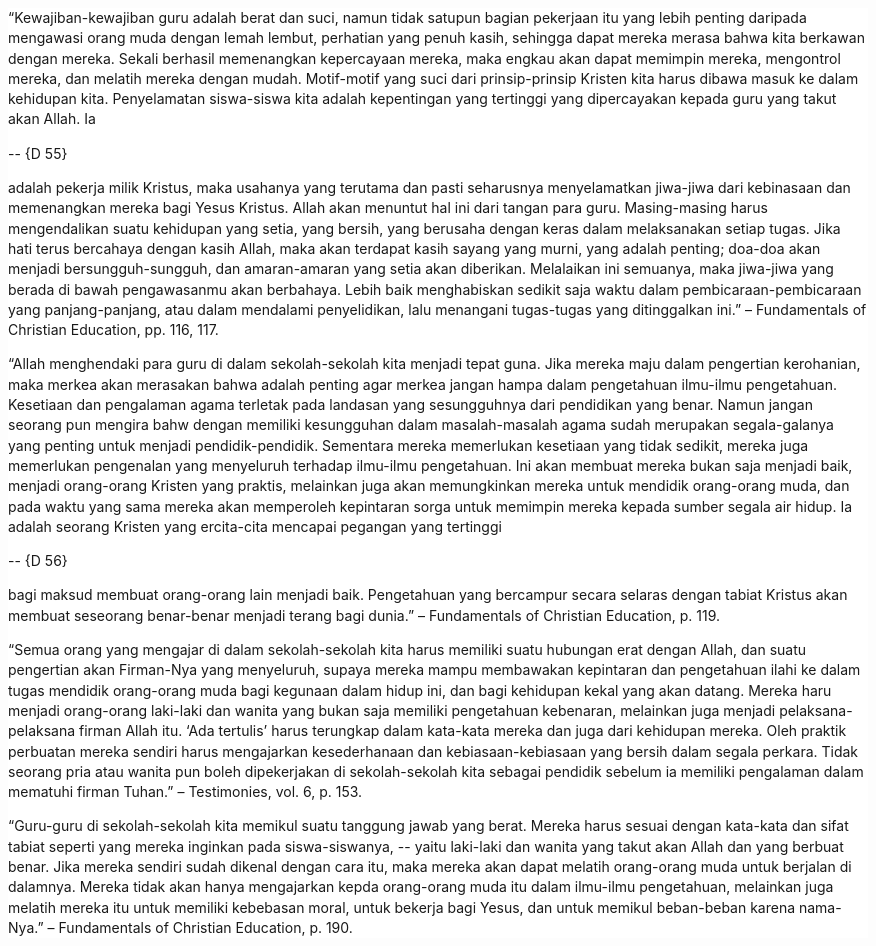 “Kewajiban-kewajiban guru adalah berat dan suci, namun tidak satupun bagian pekerjaan itu yang lebih penting daripada mengawasi orang muda dengan lemah lembut, perhatian yang penuh kasih, sehingga dapat mereka merasa bahwa kita berkawan dengan mereka. Sekali berhasil memenangkan kepercayaan mereka, maka engkau akan dapat memimpin mereka, mengontrol mereka, dan melatih mereka dengan mudah. Motif-motif yang suci dari prinsip-prinsip Kristen kita harus dibawa masuk ke dalam kehidupan kita. Penyelamatan siswa-siswa kita adalah kepentingan yang tertinggi yang dipercayakan kepada guru yang takut akan Allah. Ia

 -- {D 55}   
  
  adalah pekerja milik Kristus, maka usahanya yang terutama dan pasti seharusnya menyelamatkan jiwa-jiwa dari kebinasaan dan memenangkan mereka bagi Yesus Kristus. Allah akan menuntut hal ini dari tangan para guru. Masing-masing harus mengendalikan suatu kehidupan yang setia, yang bersih, yang berusaha dengan keras dalam melaksanakan setiap tugas. Jika hati terus bercahaya dengan kasih Allah, maka akan terdapat kasih sayang yang murni, yang adalah penting; doa-doa akan menjadi bersungguh-sungguh, dan amaran-amaran yang setia akan diberikan. Melalaikan ini semuanya, maka jiwa-jiwa yang berada di bawah pengawasanmu akan berbahaya. Lebih baik menghabiskan sedikit saja waktu dalam pembicaraan-pembicaraan yang panjang-panjang, atau dalam mendalami penyelidikan, lalu menangani tugas-tugas yang ditinggalkan ini.” – Fundamentals of Christian Education, pp. 116, 117.

“Allah menghendaki para guru di dalam sekolah-sekolah kita menjadi tepat guna. Jika mereka maju dalam pengertian kerohanian, maka merkea akan merasakan bahwa adalah penting agar merkea jangan hampa dalam pengetahuan ilmu-ilmu pengetahuan. Kesetiaan dan pengalaman agama terletak pada landasan yang sesungguhnya dari pendidikan yang benar. Namun jangan seorang pun mengira bahw dengan memiliki kesungguhan dalam masalah-masalah agama sudah merupakan segala-galanya yang penting untuk menjadi pendidik-pendidik. Sementara mereka memerlukan kesetiaan yang tidak sedikit, mereka juga memerlukan pengenalan yang menyeluruh terhadap ilmu-ilmu pengetahuan. Ini akan membuat mereka bukan saja menjadi baik, menjadi orang-orang Kristen yang praktis, melainkan juga akan memungkinkan mereka untuk mendidik orang-orang muda, dan pada waktu yang sama mereka akan memperoleh kepintaran sorga untuk memimpin mereka kepada sumber segala air hidup. Ia adalah seorang Kristen yang ercita-cita mencapai pegangan yang tertinggi

 -- {D 56}   
  
  bagi maksud membuat orang-orang lain menjadi baik. Pengetahuan yang bercampur secara selaras dengan tabiat Kristus akan membuat seseorang benar-benar menjadi terang bagi dunia.” – Fundamentals of Christian Education, p. 119.

“Semua orang yang mengajar di dalam sekolah-sekolah kita harus memiliki suatu hubungan erat dengan Allah, dan suatu pengertian akan Firman-Nya yang menyeluruh, supaya mereka mampu membawakan kepintaran dan pengetahuan ilahi ke dalam tugas mendidik orang-orang muda bagi kegunaan dalam hidup ini, dan bagi kehidupan kekal yang akan datang. Mereka haru menjadi orang-orang laki-laki dan wanita yang bukan saja memiliki pengetahuan kebenaran, melainkan juga menjadi pelaksana-pelaksana firman Allah itu. ‘Ada tertulis’ harus terungkap dalam kata-kata mereka dan juga dari kehidupan mereka. Oleh praktik perbuatan mereka sendiri harus mengajarkan kesederhanaan dan kebiasaan-kebiasaan yang bersih dalam segala perkara. Tidak seorang pria atau wanita pun boleh dipekerjakan di sekolah-sekolah kita sebagai pendidik sebelum ia memiliki pengalaman dalam mematuhi firman Tuhan.” – Testimonies, vol. 6, p. 153.

“Guru-guru di sekolah-sekolah kita memikul suatu tanggung jawab yang berat. Mereka harus sesuai dengan kata-kata dan sifat tabiat seperti yang mereka inginkan pada siswa-siswanya, -- yaitu laki-laki dan wanita yang takut akan Allah dan yang berbuat benar. Jika mereka sendiri sudah dikenal dengan cara itu, maka mereka akan dapat melatih orang-orang muda untuk berjalan di dalamnya. Mereka tidak akan hanya mengajarkan kepda orang-orang muda itu dalam ilmu-ilmu pengetahuan, melainkan juga melatih mereka itu untuk memiliki kebebasan moral, untuk bekerja bagi Yesus, dan untuk memikul beban-beban karena nama-Nya.” – Fundamentals of Christian Education, p. 190.

